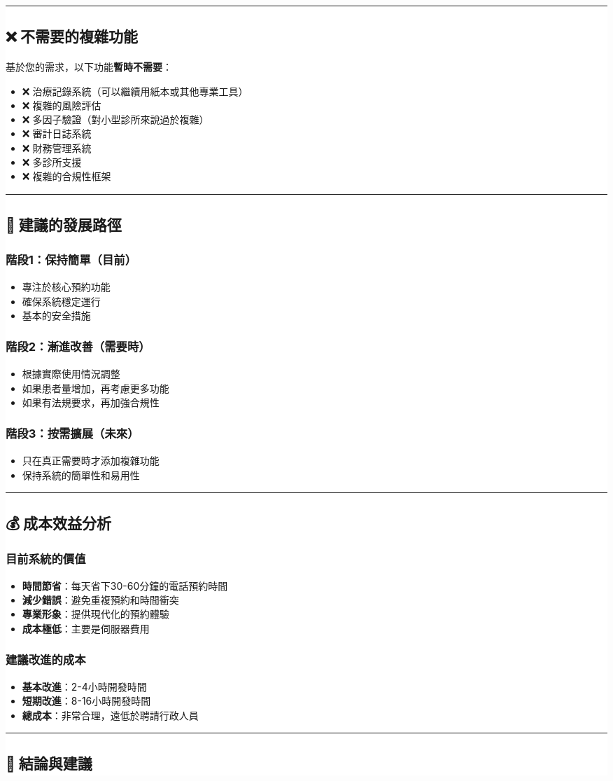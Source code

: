 
---

## ❌ 不需要的複雜功能

基於您的需求，以下功能**暫時不需要**：

- ❌ 治療記錄系統（可以繼續用紙本或其他專業工具）
- ❌ 複雜的風險評估
- ❌ 多因子驗證（對小型診所來說過於複雜）
- ❌ 審計日誌系統
- ❌ 財務管理系統
- ❌ 多診所支援
- ❌ 複雜的合規性框架

---

## 🚀 建議的發展路徑

### 階段1：保持簡單（目前）
- 專注於核心預約功能
- 確保系統穩定運行
- 基本的安全措施

### 階段2：漸進改善（需要時）
- 根據實際使用情況調整
- 如果患者量增加，再考慮更多功能
- 如果有法規要求，再加強合規性

### 階段3：按需擴展（未來）
- 只在真正需要時才添加複雜功能
- 保持系統的簡單性和易用性

---

## 💰 成本效益分析

### 目前系統的價值
- **時間節省**：每天省下30-60分鐘的電話預約時間
- **減少錯誤**：避免重複預約和時間衝突
- **專業形象**：提供現代化的預約體驗
- **成本極低**：主要是伺服器費用

### 建議改進的成本
- **基本改進**：2-4小時開發時間
- **短期改進**：8-16小時開發時間
- **總成本**：非常合理，遠低於聘請行政人員

---

## 🎯 結論與建議
